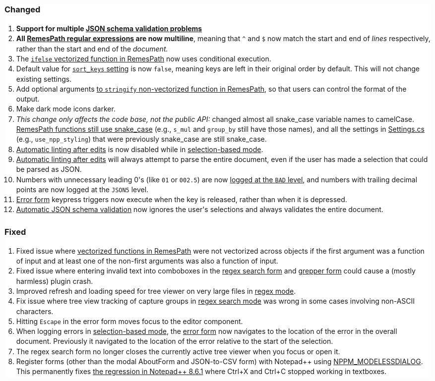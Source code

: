 ### Changed

1. __Support for multiple [JSON schema validation problems](/docs/README.md#validating-json-against-json-schema)__
2. __All [RemesPath regular expressions](/docs/RemesPath.md#regular-expressions) are now multiline__, meaning that `^` and `$` now match the start and end of *lines* respectively, rather than the start and end of the *document.*
3. The [`ifelse` vectorized function in RemesPath](/docs/RemesPath.md#vectorized-functions) now uses conditional execution.
4. Default value for [`sort_keys` setting](/docs/README.md#sort_keys) is now `false`, meaning keys are left in their original order by default. This will not change existing settings. 
5. Add optional arguments [to `stringify` non-vectorized function in RemesPath](/docs/RemesPath.md#non-vectorized-functions), so that users can control the format of the output.
5. Make dark mode icons darker.
6. *This change only affects the code base, not the public API:* changed almost all snake_case variable names to camelCase. [RemesPath functions still use snake_case](/JsonToolsNppPlugin/JSONTools/RemesPathFunctions.cs) (e.g., `s_mul` and `group_by` still have those names), and all the settings in [Settings.cs](/JsonToolsNppPlugin/Utils/Settings.cs) (e.g., `use_npp_styling`) that were previously snake_case are still snake_case.
7. [Automatic linting after edits](/docs/README.md#automatically-check-for-errors-after-editing) is now disabled while in [selection-based mode](/docs/README.md#working-with-selections).
8. [Automatic linting after edits](/docs/README.md#automatic-validation-of-json-against-json-schema) will always attempt to parse the entire document, even if the user has made a selection that could be parsed as JSON.
9. Numbers with unnecessary leading 0's (like `01` or `002.5`) are now [logged at the `BAD` level](/docs/README.md#parser-settings), and numbers with trailing decimal points are now logged at the `JSON5` level.
10. [Error form](/docs/README.md#error-form-and-status-bar) keypress triggers now execute when the key is released, rather than when it is depressed.
11. [Automatic JSON schema validation](/docs/README.md#automatic-validation-of-json-against-json-schema) now ignores the user's selections and always validates the entire document.

### Fixed

1. Fixed issue where [vectorized functions in RemesPath](/docs/RemesPath.md#vectorized-functions) were not vectorized across objects if the first argument was a function of input and at least one of the non-first arguments was also a function of input.
2. Fixed issue where entering invalid text into comboboxes in the [regex search form](/docs/README.md#regex-search-form) and [grepper form](/docs/README.md#get-json-from-files-and-apis) could cause a (mostly harmless) plugin crash.
3. Improved refresh and loading speed for tree viewer on very large files in [regex mode](/docs/README.md#regex-search-form).
4. Fix issue where tree view tracking of capture groups in [regex search mode](/docs/README.md#regex-search-form) was wrong in some cases involving non-ASCII characters.
5. Hitting `Escape` in the error form moves focus to the editor component.
6. When logging errors in [selection-based mode](/docs/README.md#working-with-selections), the [error form](/docs/README.md#error-form-and-status-bar) now navigates to the location of the error in the overall document. Previously it navigated to the location of the error relative to the start of the selection.
7. The regex search form no longer closes the currently active tree viewer when you focus or open it.
8. Register forms (other than the modal AboutForm and JSON-to-CSV form) with Notepad++ using [NPPM_MODELESSDIALOG](https://npp-user-manual.org/docs/plugin-communication/#2036-nppm-modelessdialog). This permanently fixes [the regression in Notepad++ 8.6.1](https://github.com/molsonkiko/JsonToolsNppPlugin/issues/54) where Ctrl+X and Ctrl+C stopped working in textboxes.

